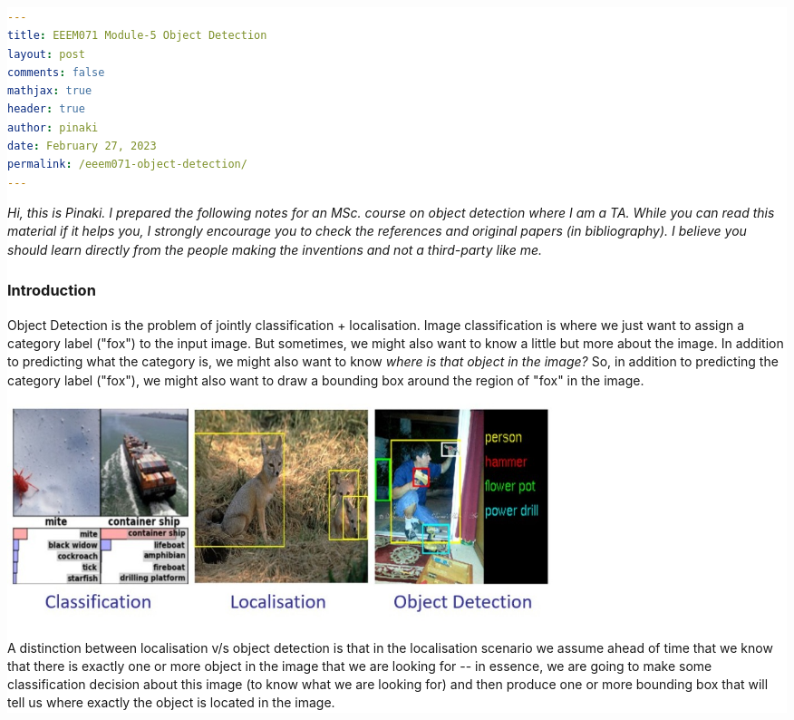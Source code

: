 ```yaml
---
title: EEEM071 Module-5 Object Detection
layout: post
comments: false
mathjax: true
header: true
author: pinaki
date: February 27, 2023
permalink: /eeem071-object-detection/
---
```






*Hi, this is Pinaki. I prepared the following notes for an MSc. course on object detection where I am a TA. While you can read this material if it helps you, I strongly encourage you to check the references and original papers (in bibliography). I believe you should learn directly from the people making the inventions and not a third-party like me.*

### **Introduction**


Object Detection is the problem of jointly classification + localisation. Image classification is where we just want to assign a category label ("fox") to the input image. But sometimes, we might also want to know a little but more about the image. In addition to predicting what the category is, we might also want to know *where is that object in the image?* So, in addition to predicting the category label ("fox"), we might also want to draw a bounding box around the region of "fox" in the image.

<img src='/lectures/images/eeem071-object-detection-1.jpg' width='70%'>

A distinction between localisation v/s object detection is that in the localisation scenario we assume ahead of time that we know that there is exactly one or more object in the image that we are looking for -- in essence, we are going to make some classification decision about this image (to know what we are looking for) and then produce one or more bounding box that will tell us where exactly the object is located in the image. 
